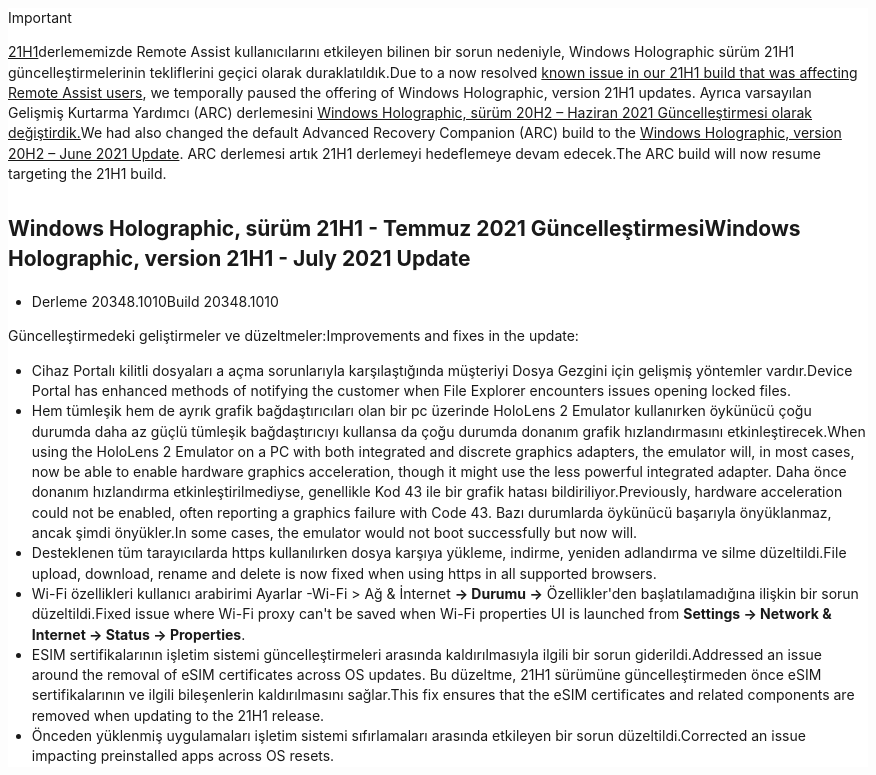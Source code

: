 > [!IMPORTANT]
> <span data-ttu-id="83935-110">[21H1](hololens-troubleshooting.md#remote-assist-video-freezes-after-20-minutes)derlememizde Remote Assist kullanıcılarını etkileyen bilinen bir sorun nedeniyle, Windows Holographic sürüm 21H1 güncelleştirmelerinin tekliflerini geçici olarak duraklatıldık.</span><span class="sxs-lookup"><span data-stu-id="83935-110">Due to a now resolved [known issue in our 21H1 build that was affecting Remote Assist users](hololens-troubleshooting.md#remote-assist-video-freezes-after-20-minutes), we temporally paused the offering of Windows Holographic, version 21H1 updates.</span></span> <span data-ttu-id="83935-111">Ayrıca varsayılan Gelişmiş Kurtarma Yardımcı (ARC) derlemesini [Windows Holographic, sürüm 20H2 – Haziran 2021 Güncelleştirmesi olarak değiştirdik.](hololens-release-notes.md#windows-holographic-version-20h2--june-2021-update)</span><span class="sxs-lookup"><span data-stu-id="83935-111">We had also changed the default Advanced Recovery Companion (ARC) build to the [Windows Holographic, version 20H2 – June 2021 Update](hololens-release-notes.md#windows-holographic-version-20h2--june-2021-update).</span></span> <span data-ttu-id="83935-112">ARC derlemesi artık 21H1 derlemeyi hedeflemeye devam edecek.</span><span class="sxs-lookup"><span data-stu-id="83935-112">The ARC build will now resume targeting the 21H1 build.</span></span>

## <a name="windows-holographic-version-21h1---july-2021-update"></a><span data-ttu-id="83935-113">Windows Holographic, sürüm 21H1 - Temmuz 2021 Güncelleştirmesi</span><span class="sxs-lookup"><span data-stu-id="83935-113">Windows Holographic, version 21H1 - July 2021 Update</span></span>
- <span data-ttu-id="83935-114">Derleme 20348.1010</span><span class="sxs-lookup"><span data-stu-id="83935-114">Build 20348.1010</span></span>

<span data-ttu-id="83935-115">Güncelleştirmedeki geliştirmeler ve düzeltmeler:</span><span class="sxs-lookup"><span data-stu-id="83935-115">Improvements and fixes in the update:</span></span>

- <span data-ttu-id="83935-116">Cihaz Portalı kilitli dosyaları a açma sorunlarıyla karşılaştığında müşteriyi Dosya Gezgini için gelişmiş yöntemler vardır.</span><span class="sxs-lookup"><span data-stu-id="83935-116">Device Portal has enhanced methods of notifying the customer when File Explorer encounters issues opening locked files.</span></span>
- <span data-ttu-id="83935-117">Hem tümleşik hem de ayrık grafik bağdaştırıcıları olan bir pc üzerinde HoloLens 2 Emulator kullanırken öykünücü çoğu durumda daha az güçlü tümleşik bağdaştırıcıyı kullansa da çoğu durumda donanım grafik hızlandırmasını etkinleştirecek.</span><span class="sxs-lookup"><span data-stu-id="83935-117">When using the HoloLens 2 Emulator on a PC with both integrated and discrete graphics adapters, the emulator will, in most cases, now be able to enable hardware graphics acceleration, though it might use the less powerful integrated adapter.</span></span>  <span data-ttu-id="83935-118">Daha önce donanım hızlandırma etkinleştirilmediyse, genellikle Kod 43 ile bir grafik hatası bildiriliyor.</span><span class="sxs-lookup"><span data-stu-id="83935-118">Previously, hardware acceleration could not be enabled, often reporting a graphics failure with Code 43.</span></span>  <span data-ttu-id="83935-119">Bazı durumlarda öykünücü başarıyla önyüklanmaz, ancak şimdi önyükler.</span><span class="sxs-lookup"><span data-stu-id="83935-119">In some cases, the emulator would not boot successfully but now will.</span></span>
- <span data-ttu-id="83935-120">Desteklenen tüm tarayıcılarda https kullanılırken dosya karşıya yükleme, indirme, yeniden adlandırma ve silme düzeltildi.</span><span class="sxs-lookup"><span data-stu-id="83935-120">File upload, download, rename and delete is now fixed when using https in all supported browsers.</span></span>
- <span data-ttu-id="83935-121">Wi-Fi özellikleri kullanıcı arabirimi Ayarlar -Wi-Fi > Ağ & İnternet **-> Durumu ->** Özellikler'den başlatılamadığına ilişkin bir sorun düzeltildi.</span><span class="sxs-lookup"><span data-stu-id="83935-121">Fixed issue where Wi-Fi proxy can't be saved when Wi-Fi properties UI is launched from **Settings -> Network & Internet -> Status -> Properties**.</span></span>
- <span data-ttu-id="83935-122">ESIM sertifikalarının işletim sistemi güncelleştirmeleri arasında kaldırılmasıyla ilgili bir sorun giderildi.</span><span class="sxs-lookup"><span data-stu-id="83935-122">Addressed an issue around the removal of eSIM certificates across OS updates.</span></span> <span data-ttu-id="83935-123">Bu düzeltme, 21H1 sürümüne güncelleştirmeden önce eSIM sertifikalarının ve ilgili bileşenlerin kaldırılmasını sağlar.</span><span class="sxs-lookup"><span data-stu-id="83935-123">This fix ensures that the eSIM certificates and related components are removed when updating to the 21H1 release.</span></span>
- <span data-ttu-id="83935-124">Önceden yüklenmiş uygulamaları işletim sistemi sıfırlamaları arasında etkileyen bir sorun düzeltildi.</span><span class="sxs-lookup"><span data-stu-id="83935-124">Corrected an issue impacting preinstalled apps across OS resets.</span></span> 